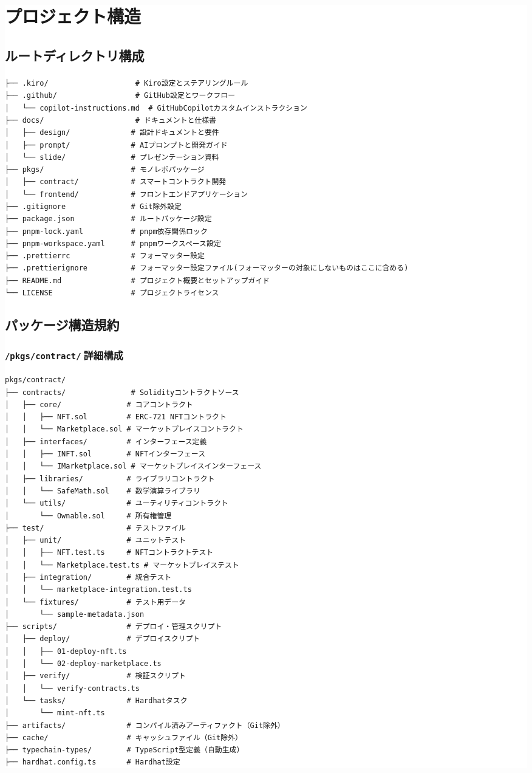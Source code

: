 # プロジェクト構造

## ルートディレクトリ構成

```
├── .kiro/                    # Kiro設定とステアリングルール
├── .github/                  # GitHub設定とワークフロー
│   └── copilot-instructions.md  # GitHubCopilotカスタムインストラクション
├── docs/                     # ドキュメントと仕様書
│   ├── design/              # 設計ドキュメントと要件
│   ├── prompt/              # AIプロンプトと開発ガイド
│   └── slide/               # プレゼンテーション資料
├── pkgs/                    # モノレポパッケージ
│   ├── contract/            # スマートコントラクト開発
│   └── frontend/            # フロントエンドアプリケーション
├── .gitignore               # Git除外設定
├── package.json             # ルートパッケージ設定
├── pnpm-lock.yaml           # pnpm依存関係ロック
├── pnpm-workspace.yaml      # pnpmワークスペース設定
├── .prettierrc              # フォーマッター設定
├── .prettierignore          # フォーマッター設定ファイル(フォーマッターの対象にしないものはここに含める)
├── README.md                # プロジェクト概要とセットアップガイド
└── LICENSE                  # プロジェクトライセンス
```

## パッケージ構造規約

### `/pkgs/contract/` 詳細構成

```
pkgs/contract/
├── contracts/               # Solidityコントラクトソース
│   ├── core/               # コアコントラクト
│   │   ├── NFT.sol         # ERC-721 NFTコントラクト
│   │   └── Marketplace.sol # マーケットプレイスコントラクト
│   ├── interfaces/         # インターフェース定義
│   │   ├── INFT.sol        # NFTインターフェース
│   │   └── IMarketplace.sol # マーケットプレイスインターフェース
│   ├── libraries/          # ライブラリコントラクト
│   │   └── SafeMath.sol    # 数学演算ライブラリ
│   └── utils/              # ユーティリティコントラクト
│       └── Ownable.sol     # 所有権管理
├── test/                   # テストファイル
│   ├── unit/               # ユニットテスト
│   │   ├── NFT.test.ts     # NFTコントラクトテスト
│   │   └── Marketplace.test.ts # マーケットプレイステスト
│   ├── integration/        # 統合テスト
│   │   └── marketplace-integration.test.ts
│   └── fixtures/           # テスト用データ
│       └── sample-metadata.json
├── scripts/                # デプロイ・管理スクリプト
│   ├── deploy/             # デプロイスクリプト
│   │   ├── 01-deploy-nft.ts
│   │   └── 02-deploy-marketplace.ts
│   ├── verify/             # 検証スクリプト
│   │   └── verify-contracts.ts
│   └── tasks/              # Hardhatタスク
│       └── mint-nft.ts
├── artifacts/              # コンパイル済みアーティファクト（Git除外）
├── cache/                  # キャッシュファイル（Git除外）
├── typechain-types/        # TypeScript型定義（自動生成）
├── hardhat.config.ts       # Hardhat設定
```